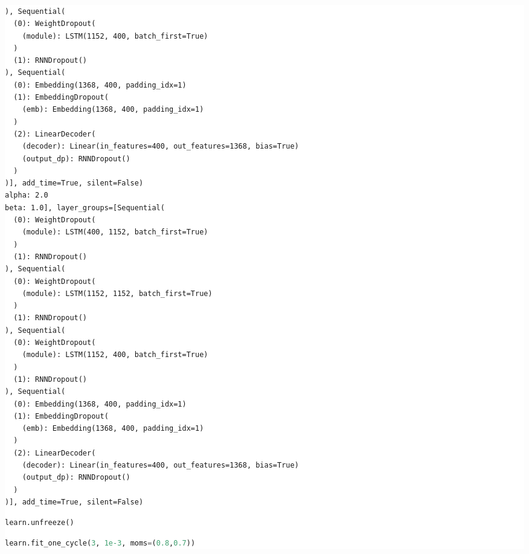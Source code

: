     ), Sequential(
      (0): WeightDropout(
        (module): LSTM(1152, 400, batch_first=True)
      )
      (1): RNNDropout()
    ), Sequential(
      (0): Embedding(1368, 400, padding_idx=1)
      (1): EmbeddingDropout(
        (emb): Embedding(1368, 400, padding_idx=1)
      )
      (2): LinearDecoder(
        (decoder): Linear(in_features=400, out_features=1368, bias=True)
        (output_dp): RNNDropout()
      )
    )], add_time=True, silent=False)
    alpha: 2.0
    beta: 1.0], layer_groups=[Sequential(
      (0): WeightDropout(
        (module): LSTM(400, 1152, batch_first=True)
      )
      (1): RNNDropout()
    ), Sequential(
      (0): WeightDropout(
        (module): LSTM(1152, 1152, batch_first=True)
      )
      (1): RNNDropout()
    ), Sequential(
      (0): WeightDropout(
        (module): LSTM(1152, 400, batch_first=True)
      )
      (1): RNNDropout()
    ), Sequential(
      (0): Embedding(1368, 400, padding_idx=1)
      (1): EmbeddingDropout(
        (emb): Embedding(1368, 400, padding_idx=1)
      )
      (2): LinearDecoder(
        (decoder): Linear(in_features=400, out_features=1368, bias=True)
        (output_dp): RNNDropout()
      )
    )], add_time=True, silent=False)




```python
learn.unfreeze()
```


```python
learn.fit_one_cycle(3, 1e-3, moms=(0.8,0.7))
```

